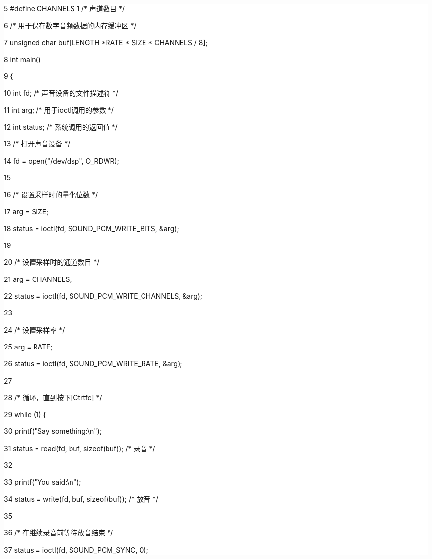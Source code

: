  5 #define CHANNELS 1 /* 声道数目 */ 
 
 6 /* 用于保存数字音频数据的内存缓冲区 */ 
 
 7 unsigned char buf[LENGTH *RATE * SIZE * CHANNELS / 8]; 
 
 8 int main() 
 
 9 { 
 
 10 int fd; /* 声音设备的文件描述符 */ 
 
 11 int arg; /* 用于ioctl调用的参数 */ 
 
 12 int status; /* 系统调用的返回值 */ 
 
 13 /* 打开声音设备 */ 
 
 14 fd = open("/dev/dsp", O_RDWR); 
 
 15 
 
 16 /* 设置采样时的量化位数 */ 
 
 17 arg = SIZE; 
 
 18 status = ioctl(fd, SOUND_PCM_WRITE_BITS, &arg); 
 
 19 
 
 20 /* 设置采样时的通道数目 */ 
 
 21 arg = CHANNELS; 
 
 22 status = ioctl(fd, SOUND_PCM_WRITE_CHANNELS, &arg); 
 
 23 
 
 24 /* 设置采样率 */ 
 
 25 arg = RATE; 
 
 26 status = ioctl(fd, SOUND_PCM_WRITE_RATE, &arg); 
 
 27 
 
 28 /* 循环，直到按下[Ctrtfc] */ 
 
 29 while (1) { 
 
 30 printf("Say something:\n"); 
 
 31 status = read(fd, buf, sizeof(buf)); /* 录音 */ 
 
 32 
 
 33 printf("You said:\n"); 
 
 34 status = write(fd, buf, sizeof(buf)); /* 放音 */ 
 
 35 
 
 36 /* 在继续录音前等待放音结束 */ 
 
 37 status = ioctl(fd, SOUND_PCM_SYNC, 0); 
 
